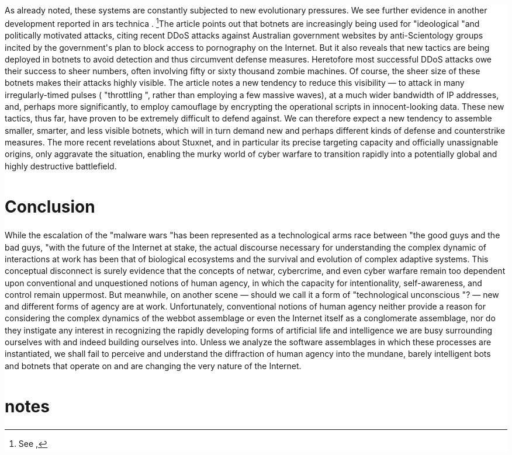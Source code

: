 As already noted, these systems are constantly subjected to new evolutionary pressures. We see further evidence in another development reported in ars technica . [^19]The article points out that botnets are increasingly being used for "ideological "and politically motivated attacks, citing recent DDoS attacks against Australian government websites by anti-Scientology groups incited by the government's plan to block access to pornography on the Internet. But it also reveals that new tactics are being deployed in botnets to avoid detection and thus circumvent defense measures. Heretofore most successful DDoS attacks owe their success to sheer numbers, often involving fifty or sixty thousand zombie machines. Of course, the sheer size of these botnets makes their attacks highly visible. The article notes a new tendency to reduce this visibility — to attack in many irregularly-timed pulses ( "throttling ", rather than employing a few massive waves), at a much wider bandwidth of IP addresses, and, perhaps more significantly, to employ camouflage by encrypting the operational scripts in innocent-looking data. These new tactics, thus far, have proven to be extremely difficult to defend against. We can therefore expect a new tendency to assemble smaller, smarter, and less visible botnets, which will in turn demand new and perhaps different kinds of defense and counterstrike measures. The more recent revelations about Stuxnet, and in particular its precise targeting capacity and officially unassignable origins, only aggravate the situation, enabling the murky world of cyber warfare to transition rapidly into a potentially global and highly destructive battlefield. 


# Conclusion 


While the escalation of the "malware wars "has been represented as a technological arms race between "the good guys and the bad guys, "with the future of the Internet at stake, the actual discourse necessary for understanding the complex dynamic of interactions at work has been that of biological ecosystems and the survival and evolution of complex adaptive systems. This conceptual disconnect is surely evidence that the concepts of netwar, cybercrime, and even cyber warfare remain too dependent upon conventional and unquestioned notions of human agency, in which the capacity for intentionality, self-awareness, and control remain uppermost. But meanwhile, on another scene — should we call it a form of "technological unconscious "? — new and different forms of agency are at work. Unfortunately, conventional notions of human agency neither provide a reason for considering the complex dynamics of the webbot assemblage or even the Internet itself as a conglomerate assemblage, nor do they instigate any interest in recognizing the rapidly developing forms of artificial life and intelligence we are busy surrounding ourselves with and indeed building ourselves into. Unless we analyze the software assemblages in which these processes are instantiated, we shall fail to perceive and understand the diffraction of human agency into the mundane, barely intelligent bots and botnets that operate on and are changing the very nature of the Internet. 


# notes

[^1]: On viruses, see . My essay in the same volume  considers computer
                  viruses mainly as experimental and vandalistic. The present essay is more directly
                  concerned with the historical shift to the widespread use of malware
                  in hacking. A general term for malicious software, malware includes
                  viruses, worms, trojan horses, spyware, rootkits and other software designed to
                     exploit vulnerable computer networks.
[^2]: The Stuxnet
                  worm was first detected in the summer of 2010 by Internet security experts around
                  the world, but no one knew precisely what its target and payload were. As it
                  replicated and spread, it seemed to be searching through computer systems for a
                  pre-defined target, which it apparently located in the Fall. Thus far there has
                  been no conclusive determination of its origin, though the consensus opinion of
                  security experts is that it most likely originated in a joint American-Israeli
                  intelligence operation. I discuss some of Stuxnet's technical features further
                  below. For more background information, see Stuxnet:
                     Dissecting the Worm. Stuxnet: Fact vs.
                     Theory summarizes many of the early news reports, and Michael
                  Joseph Gross' article for Vanity Fair provides a useful narrative account .
[^3]: The speech
                  (see ) was delivered on May 30, 2009.
[^4]: See  for a detailed discussion of Internet
                  bots in the early 1990s.
[^5]: For further
                  details on how these software tools work, see  and
                     . Together with Schiller et al 2007, these sources
                  provide a clear technical description of the botnet assemblage.
[^6]: See  for their theory of the nomad war machine
                  and the State apparatus. The authors insist upon the exteriority and

[^7]: For
[^8]: See , as well as the
[^9]: See  for the complete lecture.
[^10]: Interestingly, the low-level AI of the Google
[^11]: For a discussion of the concept of machinic life, see
[^12]: While the population of bots —
[^13]: In Erewhon (1872), Samuel Butler provides the first description of how
[^14]: For example, in Freedom a number of scenes are devoted to the efforts on the part of
[^15]: At the
[^16]: In  President
[^17]: See . The quotations that
[^18]: See , accessed 10 February
[^19]: See ,